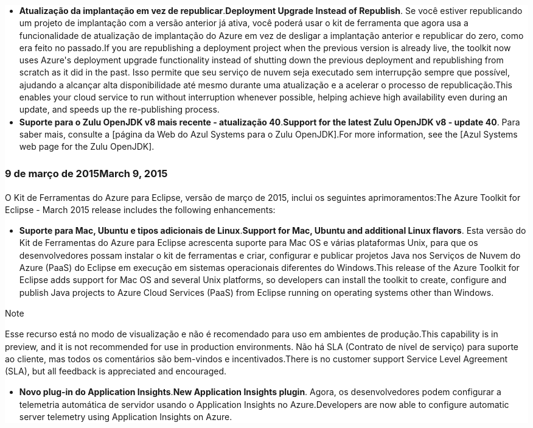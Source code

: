 * <span data-ttu-id="d93a9-209">**Atualização da implantação em vez de republicar**.</span><span class="sxs-lookup"><span data-stu-id="d93a9-209">**Deployment Upgrade Instead of Republish**.</span></span> <span data-ttu-id="d93a9-210">Se você estiver republicando um projeto de implantação com a versão anterior já ativa, você poderá usar o kit de ferramenta que agora usa a funcionalidade de atualização de implantação do Azure em vez de desligar a implantação anterior e republicar do zero, como era feito no passado.</span><span class="sxs-lookup"><span data-stu-id="d93a9-210">If you are republishing a deployment project when the previous version is already live, the toolkit now uses Azure's deployment upgrade functionality instead of shutting down the previous deployment and republishing from scratch as it did in the past.</span></span> <span data-ttu-id="d93a9-211">Isso permite que seu serviço de nuvem seja executado sem interrupção sempre que possível, ajudando a alcançar alta disponibilidade até mesmo durante uma atualização e a acelerar o processo de republicação.</span><span class="sxs-lookup"><span data-stu-id="d93a9-211">This enables your cloud service to run without interruption whenever possible, helping achieve high availability even during an update, and speeds up the re-publishing process.</span></span>
* <span data-ttu-id="d93a9-212">**Suporte para o Zulu OpenJDK v8 mais recente - atualização 40**.</span><span class="sxs-lookup"><span data-stu-id="d93a9-212">**Support for the latest Zulu OpenJDK v8 - update 40**.</span></span> <span data-ttu-id="d93a9-213">Para saber mais, consulte a [página da Web do Azul Systems para o Zulu OpenJDK].</span><span class="sxs-lookup"><span data-stu-id="d93a9-213">For more information, see the [Azul Systems web page for the Zulu OpenJDK].</span></span>

### <a name="march-9-2015"></a><span data-ttu-id="d93a9-214">9 de março de 2015</span><span class="sxs-lookup"><span data-stu-id="d93a9-214">March 9, 2015</span></span>
<span data-ttu-id="d93a9-215">O Kit de Ferramentas do Azure para Eclipse, versão de março de 2015, inclui os seguintes aprimoramentos:</span><span class="sxs-lookup"><span data-stu-id="d93a9-215">The Azure Toolkit for Eclipse - March 2015 release includes the following enhancements:</span></span>

* <span data-ttu-id="d93a9-216">**Suporte para Mac, Ubuntu e tipos adicionais de Linux**.</span><span class="sxs-lookup"><span data-stu-id="d93a9-216">**Support for Mac, Ubuntu and additional Linux flavors**.</span></span> <span data-ttu-id="d93a9-217">Esta versão do Kit de Ferramentas do Azure para Eclipse acrescenta suporte para Mac OS e várias plataformas Unix, para que os desenvolvedores possam instalar o kit de ferramentas e criar, configurar e publicar projetos Java nos Serviços de Nuvem do Azure (PaaS) do Eclipse em execução em sistemas operacionais diferentes do Windows.</span><span class="sxs-lookup"><span data-stu-id="d93a9-217">This release of the Azure Toolkit for Eclipse adds support for Mac OS and several Unix platforms, so developers can install the toolkit to create, configure and publish Java projects to Azure Cloud Services (PaaS) from Eclipse running on operating systems other than Windows.</span></span>

> [!NOTE]
> <span data-ttu-id="d93a9-218">Esse recurso está no modo de visualização e não é recomendado para uso em ambientes de produção.</span><span class="sxs-lookup"><span data-stu-id="d93a9-218">This capability is in preview, and it is not recommended for use in production environments.</span></span> <span data-ttu-id="d93a9-219">Não há SLA (Contrato de nível de serviço) para suporte ao cliente, mas todos os comentários são bem-vindos e incentivados.</span><span class="sxs-lookup"><span data-stu-id="d93a9-219">There is no customer support Service Level Agreement (SLA), but all feedback is appreciated and encouraged.</span></span>
> 
> 

* <span data-ttu-id="d93a9-220">**Novo plug-in do Application Insights**.</span><span class="sxs-lookup"><span data-stu-id="d93a9-220">**New Application Insights plugin**.</span></span> <span data-ttu-id="d93a9-221">Agora, os desenvolvedores podem configurar a telemetria automática de servidor usando o Application Insights no Azure.</span><span class="sxs-lookup"><span data-stu-id="d93a9-221">Developers are now able to configure automatic server telemetry using Application Insights on Azure.</span></span>